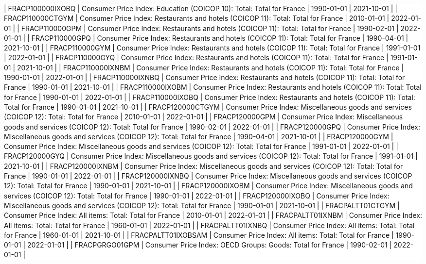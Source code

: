 | FRACP100000IXOBQ    | Consumer Price Index: Education (COICOP 10): Total: Total for France                                                                                                               | 1990-01-01          | 2021-10-01        |
| FRACP110000CTGYM    | Consumer Price Index: Restaurants and hotels (COICOP 11): Total: Total for France                                                                                                  | 2010-01-01          | 2022-01-01        |
| FRACP110000GPM      | Consumer Price Index: Restaurants and hotels (COICOP 11): Total: Total for France                                                                                                  | 1990-02-01          | 2022-01-01        |
| FRACP110000GPQ      | Consumer Price Index: Restaurants and hotels (COICOP 11): Total: Total for France                                                                                                  | 1990-04-01          | 2021-10-01        |
| FRACP110000GYM      | Consumer Price Index: Restaurants and hotels (COICOP 11): Total: Total for France                                                                                                  | 1991-01-01          | 2022-01-01        |
| FRACP110000GYQ      | Consumer Price Index: Restaurants and hotels (COICOP 11): Total: Total for France                                                                                                  | 1991-01-01          | 2021-10-01        |
| FRACP110000IXNBM    | Consumer Price Index: Restaurants and hotels (COICOP 11): Total: Total for France                                                                                                  | 1990-01-01          | 2022-01-01        |
| FRACP110000IXNBQ    | Consumer Price Index: Restaurants and hotels (COICOP 11): Total: Total for France                                                                                                  | 1990-01-01          | 2021-10-01        |
| FRACP110000IXOBM    | Consumer Price Index: Restaurants and hotels (COICOP 11): Total: Total for France                                                                                                  | 1990-01-01          | 2022-01-01        |
| FRACP110000IXOBQ    | Consumer Price Index: Restaurants and hotels (COICOP 11): Total: Total for France                                                                                                  | 1990-01-01          | 2021-10-01        |
| FRACP120000CTGYM    | Consumer Price Index: Miscellaneous goods and services (COICOP 12): Total: Total for France                                                                                        | 2010-01-01          | 2022-01-01        |
| FRACP120000GPM      | Consumer Price Index: Miscellaneous goods and services (COICOP 12): Total: Total for France                                                                                        | 1990-02-01          | 2022-01-01        |
| FRACP120000GPQ      | Consumer Price Index: Miscellaneous goods and services (COICOP 12): Total: Total for France                                                                                        | 1990-04-01          | 2021-10-01        |
| FRACP120000GYM      | Consumer Price Index: Miscellaneous goods and services (COICOP 12): Total: Total for France                                                                                        | 1991-01-01          | 2022-01-01        |
| FRACP120000GYQ      | Consumer Price Index: Miscellaneous goods and services (COICOP 12): Total: Total for France                                                                                        | 1991-01-01          | 2021-10-01        |
| FRACP120000IXNBM    | Consumer Price Index: Miscellaneous goods and services (COICOP 12): Total: Total for France                                                                                        | 1990-01-01          | 2022-01-01        |
| FRACP120000IXNBQ    | Consumer Price Index: Miscellaneous goods and services (COICOP 12): Total: Total for France                                                                                        | 1990-01-01          | 2021-10-01        |
| FRACP120000IXOBM    | Consumer Price Index: Miscellaneous goods and services (COICOP 12): Total: Total for France                                                                                        | 1990-01-01          | 2022-01-01        |
| FRACP120000IXOBQ    | Consumer Price Index: Miscellaneous goods and services (COICOP 12): Total: Total for France                                                                                        | 1990-01-01          | 2021-10-01        |
| FRACPALTT01CTGYM    | Consumer Price Index: All items: Total: Total for France                                                                                                                           | 2010-01-01          | 2022-01-01        |
| FRACPALTT01IXNBM    | Consumer Price Index: All items: Total: Total for France                                                                                                                           | 1960-01-01          | 2022-01-01        |
| FRACPALTT01IXNBQ    | Consumer Price Index: All items: Total: Total for France                                                                                                                           | 1960-01-01          | 2021-10-01        |
| FRACPALTT01IXOBSAM  | Consumer Price Index: All items: Total: Total for France                                                                                                                           | 1990-01-01          | 2022-01-01        |
| FRACPGRGO01GPM      | Consumer Price Index: OECD Groups: Goods: Total for France                                                                                                                         | 1990-02-01          | 2022-01-01        |